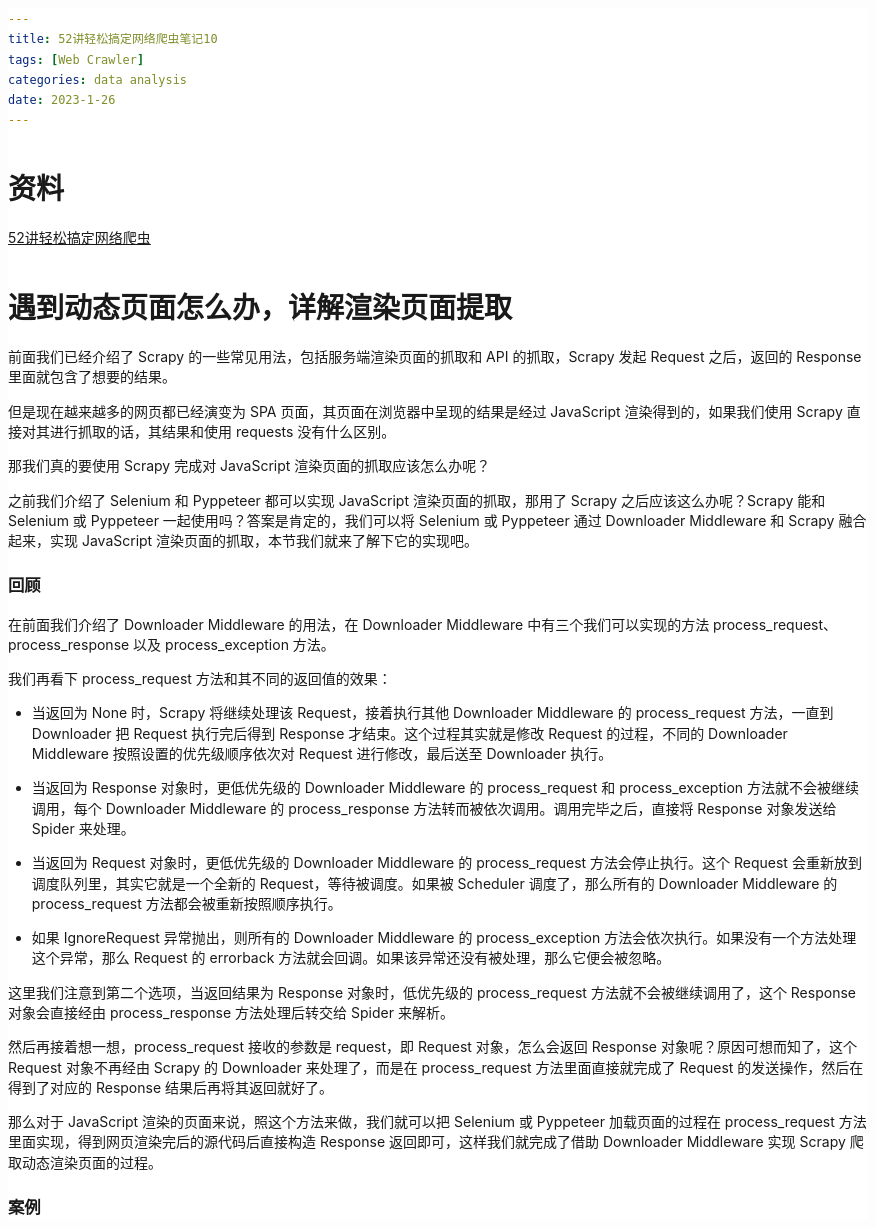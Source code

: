 ```yaml
---
title: 52讲轻松搞定网络爬虫笔记10
tags: [Web Crawler]
categories: data analysis
date: 2023-1-26
---
```


# 资料
[52讲轻松搞定网络爬虫](https://kaiwu.lagou.com/course/courseInfo.htm?courseId=46#/sale)


# 遇到动态页面怎么办，详解渲染页面提取
<p data-nodeid="165308">前面我们已经介绍了 Scrapy 的一些常见用法，包括服务端渲染页面的抓取和 API 的抓取，Scrapy 发起 Request 之后，返回的 Response 里面就包含了想要的结果。</p>



<p data-nodeid="163554">但是现在越来越多的网页都已经演变为 SPA 页面，其页面在浏览器中呈现的结果是经过 JavaScript 渲染得到的，如果我们使用 Scrapy 直接对其进行抓取的话，其结果和使用 requests 没有什么区别。</p>
<p data-nodeid="163555">那我们真的要使用 Scrapy 完成对 JavaScript 渲染页面的抓取应该怎么办呢？</p>
<p data-nodeid="163556">之前我们介绍了 Selenium 和 Pyppeteer 都可以实现 JavaScript 渲染页面的抓取，那用了 Scrapy 之后应该这么办呢？Scrapy 能和 Selenium 或 Pyppeteer 一起使用吗？答案是肯定的，我们可以将 Selenium 或 Pyppeteer 通过 Downloader Middleware 和 Scrapy 融合起来，实现 JavaScript 渲染页面的抓取，本节我们就来了解下它的实现吧。</p>
<h3 data-nodeid="165800" class="">回顾</h3>

<p data-nodeid="163558">在前面我们介绍了 Downloader Middleware 的用法，在 Downloader Middleware 中有三个我们可以实现的方法 process_request、process_response 以及 process_exception 方法。</p>
<p data-nodeid="163559">我们再看下 process_request 方法和其不同的返回值的效果：</p>
<ul data-nodeid="163560">
<li data-nodeid="163561">
<p data-nodeid="163562">当返回为 None 时，Scrapy 将继续处理该 Request，接着执行其他 Downloader Middleware 的 process_request 方法，一直到 Downloader 把 Request 执行完后得到 Response 才结束。这个过程其实就是修改 Request 的过程，不同的 Downloader Middleware 按照设置的优先级顺序依次对 Request 进行修改，最后送至 Downloader 执行。</p>
</li>
<li data-nodeid="163563">
<p data-nodeid="163564">当返回为 Response 对象时，更低优先级的 Downloader Middleware 的 process_request 和 process_exception 方法就不会被继续调用，每个 Downloader Middleware 的 process_response 方法转而被依次调用。调用完毕之后，直接将 Response 对象发送给 Spider 来处理。</p>
</li>
<li data-nodeid="163565">
<p data-nodeid="163566">当返回为 Request 对象时，更低优先级的 Downloader Middleware 的 process_request 方法会停止执行。这个 Request 会重新放到调度队列里，其实它就是一个全新的 Request，等待被调度。如果被 Scheduler 调度了，那么所有的 Downloader Middleware 的 process_request 方法都会被重新按照顺序执行。</p>
</li>
<li data-nodeid="163567">
<p data-nodeid="163568">如果 IgnoreRequest 异常抛出，则所有的 Downloader Middleware 的 process_exception 方法会依次执行。如果没有一个方法处理这个异常，那么 Request 的 errorback 方法就会回调。如果该异常还没有被处理，那么它便会被忽略。</p>
</li>
</ul>
<p data-nodeid="163569">这里我们注意到第二个选项，当返回结果为 Response 对象时，低优先级的 process_request 方法就不会被继续调用了，这个 Response 对象会直接经由 process_response 方法处理后转交给 Spider 来解析。</p>
<p data-nodeid="163570">然后再接着想一想，process_request 接收的参数是 request，即 Request 对象，怎么会返回 Response 对象呢？原因可想而知了，这个 Request 对象不再经由 Scrapy 的 Downloader 来处理了，而是在 process_request 方法里面直接就完成了 Request 的发送操作，然后在得到了对应的 Response 结果后再将其返回就好了。</p>
<p data-nodeid="163571">那么对于 JavaScript 渲染的页面来说，照这个方法来做，我们就可以把 Selenium 或 Pyppeteer 加载页面的过程在 process_request 方法里面实现，得到网页渲染完后的源代码后直接构造 Response 返回即可，这样我们就完成了借助 Downloader Middleware 实现 Scrapy 爬取动态渲染页面的过程。</p>
<h3 data-nodeid="166292" class="">案例</h3>
